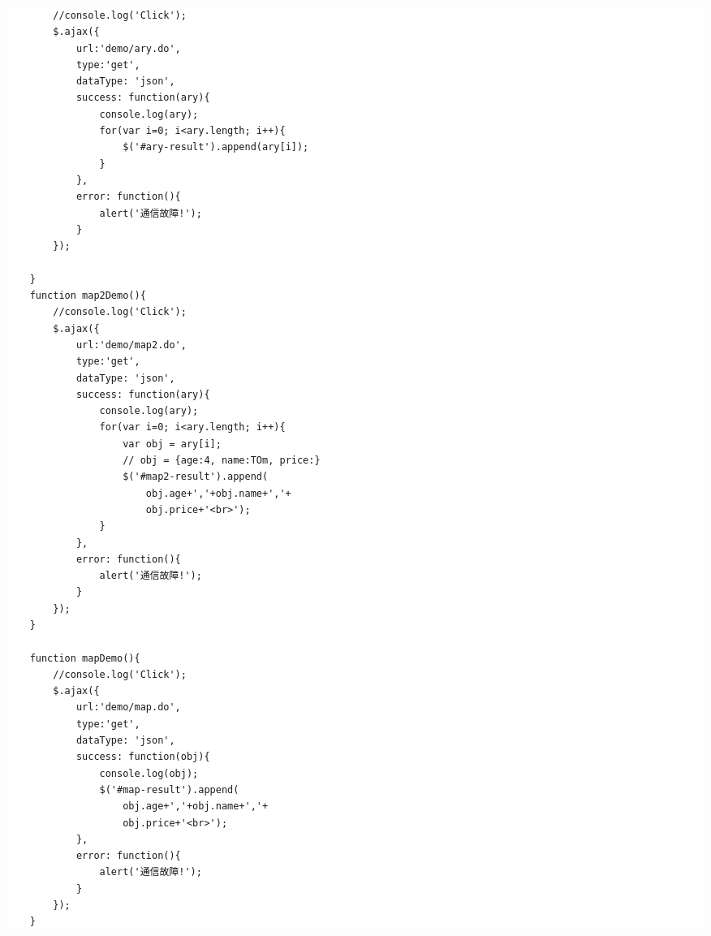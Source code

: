 			//console.log('Click');
			$.ajax({
				url:'demo/ary.do',
				type:'get',
				dataType: 'json',
				success: function(ary){
					console.log(ary);
					for(var i=0; i<ary.length; i++){
						$('#ary-result').append(ary[i]);	
					}
				},
				error: function(){
					alert('通信故障!');
				}
			});
			
		}
		function map2Demo(){
			//console.log('Click');
			$.ajax({
				url:'demo/map2.do',
				type:'get',
				dataType: 'json',
				success: function(ary){
					console.log(ary);
					for(var i=0; i<ary.length; i++){
						var obj = ary[i];
						// obj = {age:4, name:TOm, price:}
						$('#map2-result').append(
							obj.age+','+obj.name+','+
							obj.price+'<br>');	
					}
				},
				error: function(){
					alert('通信故障!');
				}
			});
		}
		
		function mapDemo(){
			//console.log('Click');
			$.ajax({
				url:'demo/map.do',
				type:'get',
				dataType: 'json',
				success: function(obj){
					console.log(obj);
					$('#map-result').append(
						obj.age+','+obj.name+','+
						obj.price+'<br>');	
				},
				error: function(){
					alert('通信故障!');
				}
			});
		}
		